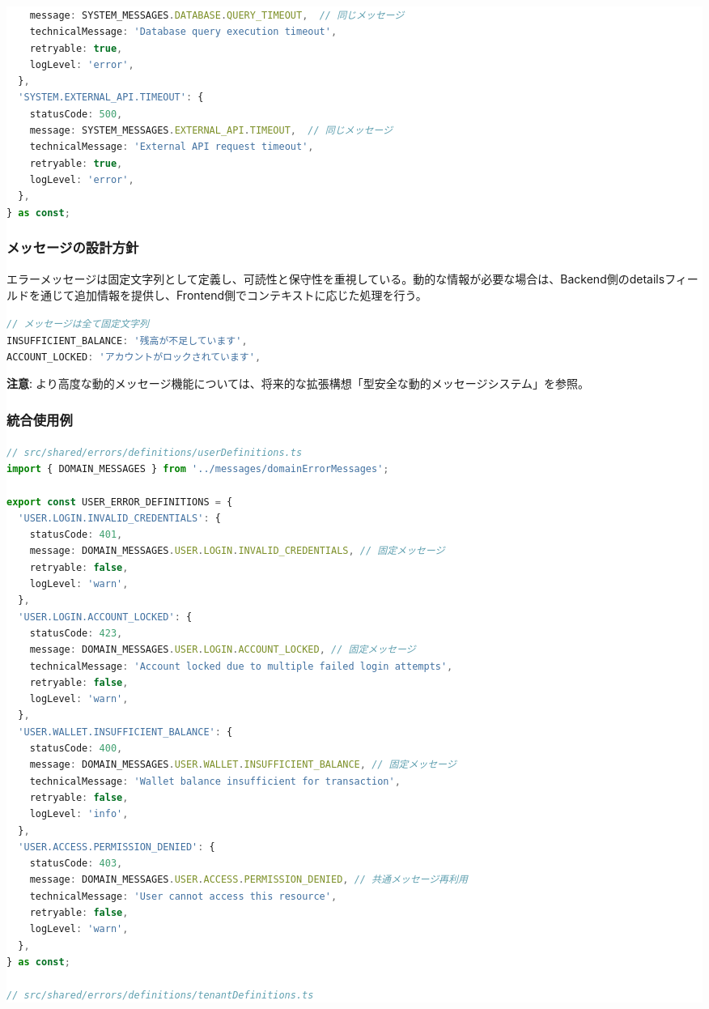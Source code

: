 ```typescript
    message: SYSTEM_MESSAGES.DATABASE.QUERY_TIMEOUT,  // 同じメッセージ
    technicalMessage: 'Database query execution timeout',
    retryable: true,
    logLevel: 'error',
  },
  'SYSTEM.EXTERNAL_API.TIMEOUT': {
    statusCode: 500,
    message: SYSTEM_MESSAGES.EXTERNAL_API.TIMEOUT,  // 同じメッセージ
    technicalMessage: 'External API request timeout',
    retryable: true,
    logLevel: 'error',
  },
} as const;
```

### メッセージの設計方針

エラーメッセージは固定文字列として定義し、可読性と保守性を重視している。動的な情報が必要な場合は、Backend側のdetailsフィールドを通じて追加情報を提供し、Frontend側でコンテキストに応じた処理を行う。

```typescript
// メッセージは全て固定文字列
INSUFFICIENT_BALANCE: '残高が不足しています',
ACCOUNT_LOCKED: 'アカウントがロックされています',
```

**注意**: より高度な動的メッセージ機能については、将来的な拡張構想「型安全な動的メッセージシステム」を参照。

### 統合使用例
```typescript
// src/shared/errors/definitions/userDefinitions.ts
import { DOMAIN_MESSAGES } from '../messages/domainErrorMessages';

export const USER_ERROR_DEFINITIONS = {
  'USER.LOGIN.INVALID_CREDENTIALS': {
    statusCode: 401,
    message: DOMAIN_MESSAGES.USER.LOGIN.INVALID_CREDENTIALS, // 固定メッセージ
    retryable: false,
    logLevel: 'warn',
  },
  'USER.LOGIN.ACCOUNT_LOCKED': {
    statusCode: 423,
    message: DOMAIN_MESSAGES.USER.LOGIN.ACCOUNT_LOCKED, // 固定メッセージ
    technicalMessage: 'Account locked due to multiple failed login attempts',
    retryable: false,
    logLevel: 'warn',
  },
  'USER.WALLET.INSUFFICIENT_BALANCE': {
    statusCode: 400,
    message: DOMAIN_MESSAGES.USER.WALLET.INSUFFICIENT_BALANCE, // 固定メッセージ
    technicalMessage: 'Wallet balance insufficient for transaction',
    retryable: false,
    logLevel: 'info',
  },
  'USER.ACCESS.PERMISSION_DENIED': {
    statusCode: 403,
    message: DOMAIN_MESSAGES.USER.ACCESS.PERMISSION_DENIED, // 共通メッセージ再利用
    technicalMessage: 'User cannot access this resource',
    retryable: false,
    logLevel: 'warn',
  },
} as const;

// src/shared/errors/definitions/tenantDefinitions.ts
```